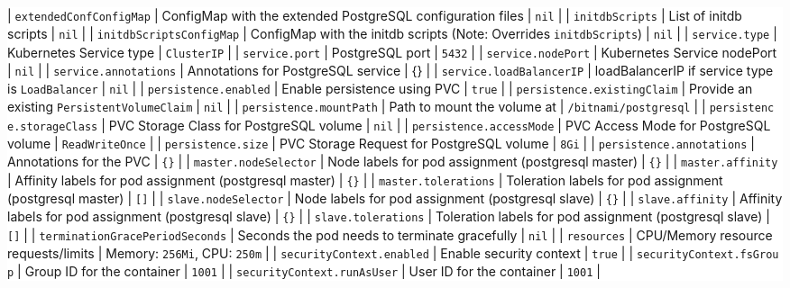 | `extendedConfConfigMap`                       | ConfigMap with the extended PostgreSQL configuration files                                                             | `nil`                                                    |
| `initdbScripts`                               | List of initdb scripts                                                                                                 | `nil`                                                    |
| `initdbScriptsConfigMap`                      | ConfigMap with the initdb scripts (Note: Overrides `initdbScripts`)                                                    | `nil`                                                    |
| `service.type`                                | Kubernetes Service type                                                                                                | `ClusterIP`                                              |
| `service.port`                                | PostgreSQL port                                                                                                        | `5432`                                                   |
| `service.nodePort`                            | Kubernetes Service nodePort                                                                                            | `nil`                                                    |
| `service.annotations`                         | Annotations for PostgreSQL service                                                                                     | {}                                                       |
| `service.loadBalancerIP`                      | loadBalancerIP if service type is `LoadBalancer`                                                                       | `nil`                                                    |
| `persistence.enabled`                         | Enable persistence using PVC                                                                                           | `true`                                                   |
| `persistence.existingClaim`                   | Provide an existing `PersistentVolumeClaim`                                                                            | `nil`                                                    |
| `persistence.mountPath`                       | Path to mount the volume at                                                                                            | `/bitnami/postgresql`                                    |
| `persistence.storageClass`                    | PVC Storage Class for PostgreSQL volume                                                                                | `nil`                                                    |
| `persistence.accessMode`                      | PVC Access Mode for PostgreSQL volume                                                                                  | `ReadWriteOnce`                                          |
| `persistence.size`                            | PVC Storage Request for PostgreSQL volume                                                                              | `8Gi`                                                    |
| `persistence.annotations`                     | Annotations for the PVC                                                                                                | `{}`                                                     |
| `master.nodeSelector`                         | Node labels for pod assignment (postgresql master)                                                                     | `{}`                                                     |
| `master.affinity`                             | Affinity labels for pod assignment (postgresql master)                                                                 | `{}`                                                     |
| `master.tolerations`                          | Toleration labels for pod assignment (postgresql master)                                                               | `[]`                                                     |
| `slave.nodeSelector`                          | Node labels for pod assignment (postgresql slave)                                                                      | `{}`                                                     |
| `slave.affinity`                              | Affinity labels for pod assignment (postgresql slave)                                                                  | `{}`                                                     |
| `slave.tolerations`                           | Toleration labels for pod assignment (postgresql slave)                                                                | `[]`                                                     |
| `terminationGracePeriodSeconds`               | Seconds the pod needs to terminate gracefully                                                                          | `nil`                                                    |
| `resources`                                   | CPU/Memory resource requests/limits                                                                                    | Memory: `256Mi`, CPU: `250m`                             |
| `securityContext.enabled`                     | Enable security context                                                                                                | `true`                                                   |
| `securityContext.fsGroup`                     | Group ID for the container                                                                                             | `1001`                                                   |
| `securityContext.runAsUser`                   | User ID for the container                                                                                              | `1001`                                                   |